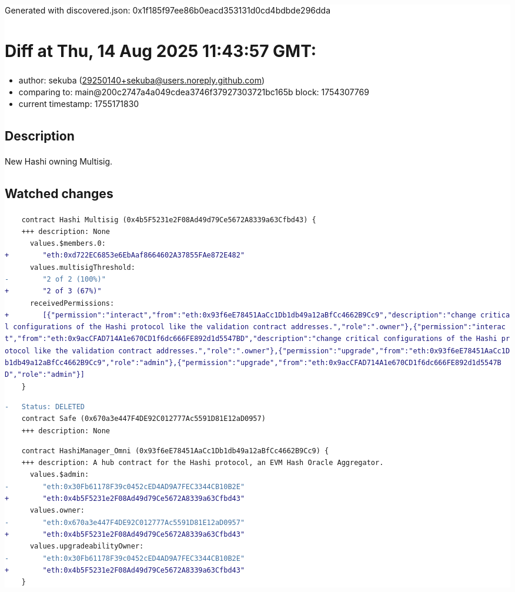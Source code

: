 Generated with discovered.json: 0x1f185f97ee86b0eacd353131d0cd4bdbde296dda

# Diff at Thu, 14 Aug 2025 11:43:57 GMT:

- author: sekuba (<29250140+sekuba@users.noreply.github.com>)
- comparing to: main@200c2747a4a049cdea3746f37927303721bc165b block: 1754307769
- current timestamp: 1755171830

## Description

New Hashi owning Multisig.

## Watched changes

```diff
    contract Hashi Multisig (0x4b5F5231e2F08Ad49d79Ce5672A8339a63Cfbd43) {
    +++ description: None
      values.$members.0:
+        "eth:0xd722EC6853e6EbAaf8664602A37855FAe872E482"
      values.multisigThreshold:
-        "2 of 2 (100%)"
+        "2 of 3 (67%)"
      receivedPermissions:
+        [{"permission":"interact","from":"eth:0x93f6eE78451AaCc1Db1db49a12aBfCc4662B9Cc9","description":"change critical configurations of the Hashi protocol like the validation contract addresses.","role":".owner"},{"permission":"interact","from":"eth:0x9acCFAD714A1e670CD1f6dc666FE892d1d5547BD","description":"change critical configurations of the Hashi protocol like the validation contract addresses.","role":".owner"},{"permission":"upgrade","from":"eth:0x93f6eE78451AaCc1Db1db49a12aBfCc4662B9Cc9","role":"admin"},{"permission":"upgrade","from":"eth:0x9acCFAD714A1e670CD1f6dc666FE892d1d5547BD","role":"admin"}]
    }
```

```diff
-   Status: DELETED
    contract Safe (0x670a3e447F4DE92C012777Ac5591D81E12aD0957)
    +++ description: None
```

```diff
    contract HashiManager_Omni (0x93f6eE78451AaCc1Db1db49a12aBfCc4662B9Cc9) {
    +++ description: A hub contract for the Hashi protocol, an EVM Hash Oracle Aggregator.
      values.$admin:
-        "eth:0x30Fb61178F39c0452cED4AD9A7FEC3344CB10B2E"
+        "eth:0x4b5F5231e2F08Ad49d79Ce5672A8339a63Cfbd43"
      values.owner:
-        "eth:0x670a3e447F4DE92C012777Ac5591D81E12aD0957"
+        "eth:0x4b5F5231e2F08Ad49d79Ce5672A8339a63Cfbd43"
      values.upgradeabilityOwner:
-        "eth:0x30Fb61178F39c0452cED4AD9A7FEC3344CB10B2E"
+        "eth:0x4b5F5231e2F08Ad49d79Ce5672A8339a63Cfbd43"
    }
```

